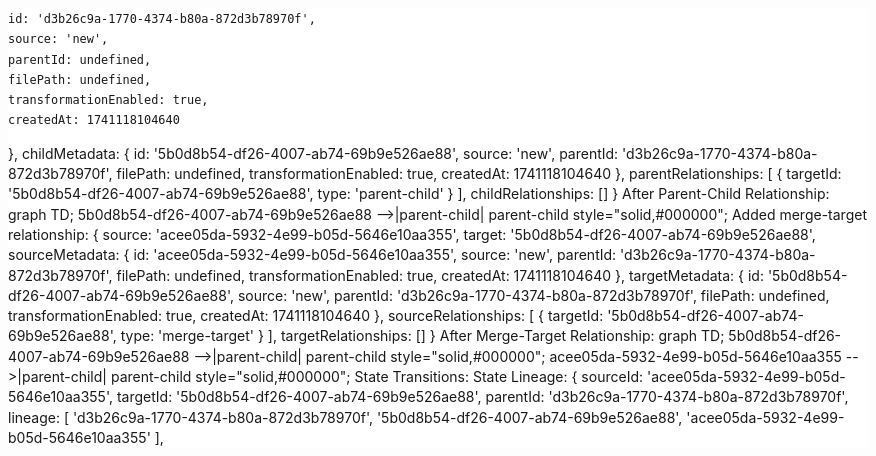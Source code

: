     id: 'd3b26c9a-1770-4374-b80a-872d3b78970f',
    source: 'new',
    parentId: undefined,
    filePath: undefined,
    transformationEnabled: true,
    createdAt: 1741118104640
  },
  childMetadata: {
    id: '5b0d8b54-df26-4007-ab74-69b9e526ae88',
    source: 'new',
    parentId: 'd3b26c9a-1770-4374-b80a-872d3b78970f',
    filePath: undefined,
    transformationEnabled: true,
    createdAt: 1741118104640
  },
  parentRelationships: [
    {
      targetId: '5b0d8b54-df26-4007-ab74-69b9e526ae88',
      type: 'parent-child'
    }
  ],
  childRelationships: []
}
After Parent-Child Relationship: graph TD;
    5b0d8b54-df26-4007-ab74-69b9e526ae88 -->|parent-child| parent-child style="solid,#000000";
Added merge-target relationship: {
  source: 'acee05da-5932-4e99-b05d-5646e10aa355',
  target: '5b0d8b54-df26-4007-ab74-69b9e526ae88',
  sourceMetadata: {
    id: 'acee05da-5932-4e99-b05d-5646e10aa355',
    source: 'new',
    parentId: 'd3b26c9a-1770-4374-b80a-872d3b78970f',
    filePath: undefined,
    transformationEnabled: true,
    createdAt: 1741118104640
  },
  targetMetadata: {
    id: '5b0d8b54-df26-4007-ab74-69b9e526ae88',
    source: 'new',
    parentId: 'd3b26c9a-1770-4374-b80a-872d3b78970f',
    filePath: undefined,
    transformationEnabled: true,
    createdAt: 1741118104640
  },
  sourceRelationships: [
    {
      targetId: '5b0d8b54-df26-4007-ab74-69b9e526ae88',
      type: 'merge-target'
    }
  ],
  targetRelationships: []
}
After Merge-Target Relationship: graph TD;
    5b0d8b54-df26-4007-ab74-69b9e526ae88 -->|parent-child| parent-child style="solid,#000000";
    acee05da-5932-4e99-b05d-5646e10aa355 -->|parent-child| parent-child style="solid,#000000";
State Transitions: State Lineage: {
  sourceId: 'acee05da-5932-4e99-b05d-5646e10aa355',
  targetId: '5b0d8b54-df26-4007-ab74-69b9e526ae88',
  parentId: 'd3b26c9a-1770-4374-b80a-872d3b78970f',
  lineage: [
    'd3b26c9a-1770-4374-b80a-872d3b78970f',
    '5b0d8b54-df26-4007-ab74-69b9e526ae88',
    'acee05da-5932-4e99-b05d-5646e10aa355'
  ],